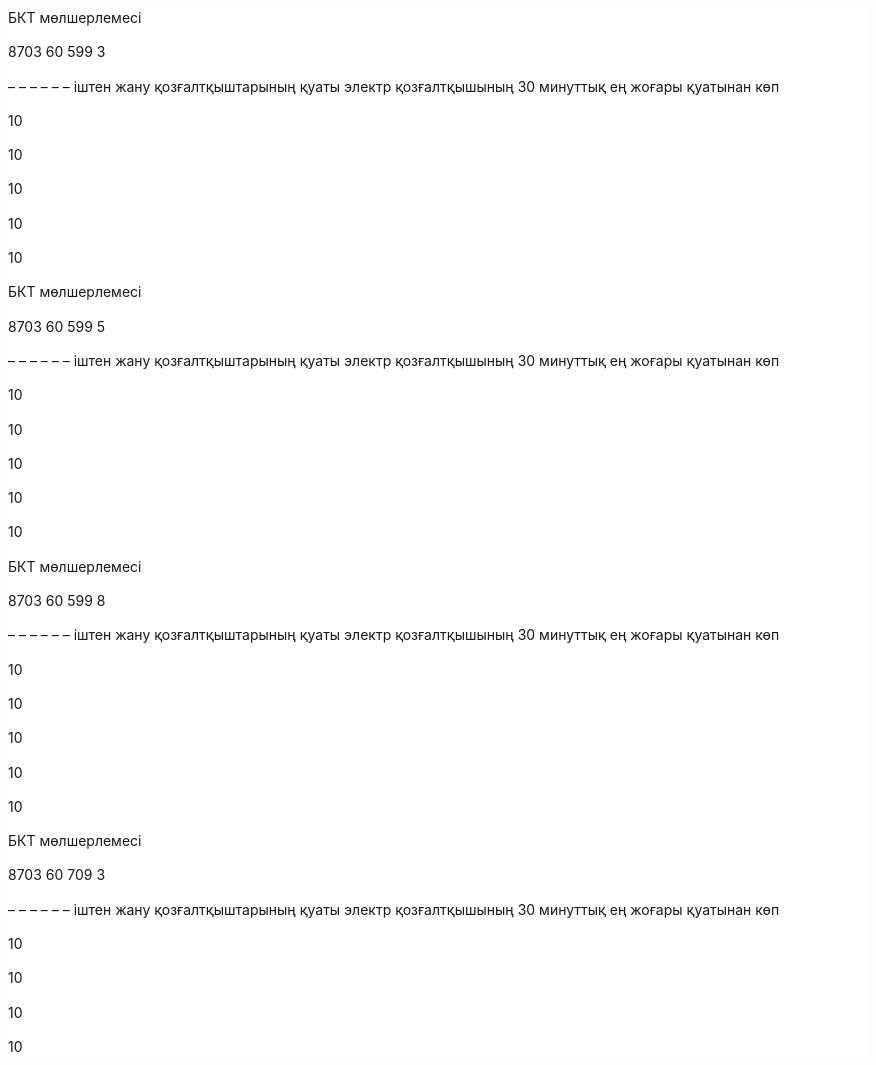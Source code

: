БКТ мөлшерлемесі

8703 60 599 3

– – – – – – іштен жану қозғалтқыштарының қуаты электр қозғалтқышының 30 минуттық ең жоғары қуатынан көп

10

10

10

10

10

БКТ мөлшерлемесі

8703 60 599 5

– – – – – – іштен жану қозғалтқыштарының қуаты электр қозғалтқышының 30 минуттық ең жоғары қуатынан көп

10

10

10

10

10

БКТ мөлшерлемесі

8703 60 599 8

– – – – – – іштен жану қозғалтқыштарының қуаты электр қозғалтқышының 30 минуттық ең жоғары қуатынан көп

10

10

10

10

10

БКТ мөлшерлемесі

8703 60 709 3

– – – – – – іштен жану қозғалтқыштарының қуаты электр қозғалтқышының 30 минуттық ең жоғары қуатынан көп

10

10

10

10
